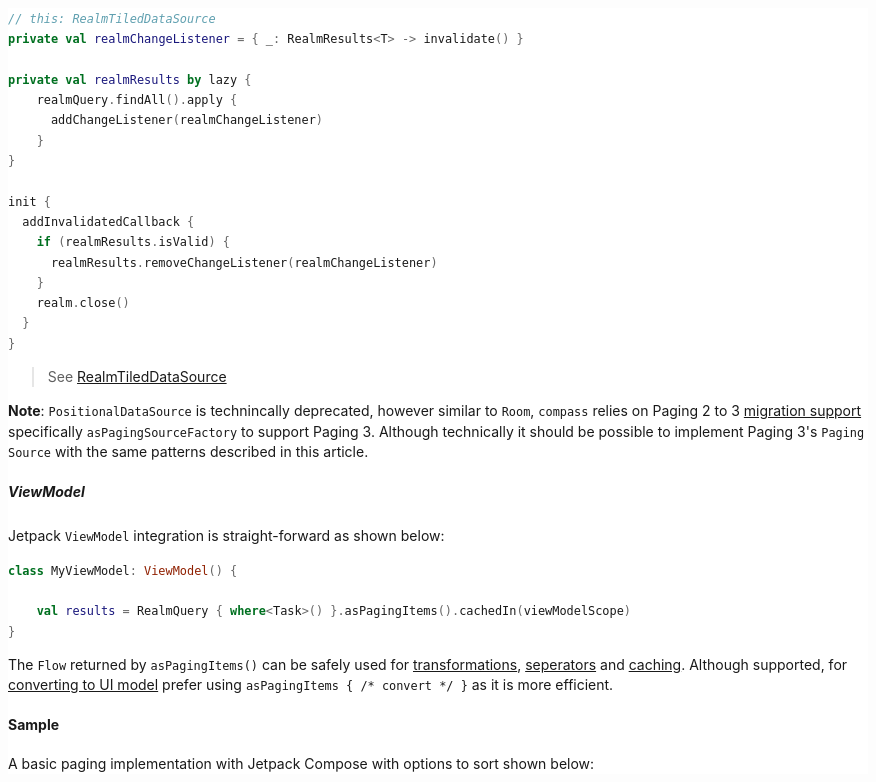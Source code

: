 ```kotlin
// this: RealmTiledDataSource
private val realmChangeListener = { _: RealmResults<T> -> invalidate() }

private val realmResults by lazy {
    realmQuery.findAll().apply {
      addChangeListener(realmChangeListener)
    }
}

init {
  addInvalidatedCallback {
    if (realmResults.isValid) {
      realmResults.removeChangeListener(realmChangeListener)
    }
    realm.close()
  }
}
```

> See [RealmTiledDataSource](https://arunkumar9t2.github.io/compass/compass-paging/dev.arunkumar.compass.paging/-realm-tiled-data-source/index.html)

**Note**: `PositionalDataSource` is technincally deprecated, however similar to `Room`, `compass` relies on Paging 2 to 3 [migration support](https://developer.android.com/topic/libraries/architecture/paging/v3-migration#migrate) specifically `asPagingSourceFactory` to support Paging 3. Although technically it should be possible to implement Paging 3's `PagingSource` with the same patterns described in this article.

##### ViewModel

Jetpack `ViewModel` integration is straight-forward as shown below:

```kotlin
class MyViewModel: ViewModel() {

    val results = RealmQuery { where<Task>() }.asPagingItems().cachedIn(viewModelScope)
}
```

The `Flow` returned by `asPagingItems()` can be safely used for [transformations](https://developer.android.com/topic/libraries/architecture/paging/v3-transform#transform-data-stream), [seperators](https://developer.android.com/topic/libraries/architecture/paging/v3-transform#handle-separators-ui) and [caching](https://developer.android.com/topic/libraries/architecture/paging/v3-transform#avoid-duplicate). Although supported, for [converting to UI model](https://developer.android.com/topic/libraries/architecture/paging/v3-transform#convert-ui-model) prefer using `asPagingItems { /* convert */ }` as it is more efficient.

#### Sample

A basic paging implementation with Jetpack Compose with options to sort shown below:

<video class="phone" controls>
  <source src="https://github.com/arunkumar9t2/compass/blob/main/docs/videos/compass-sample.webm?raw=true" type="video/webm">
  Your browser does not support the video tag.
</video>
